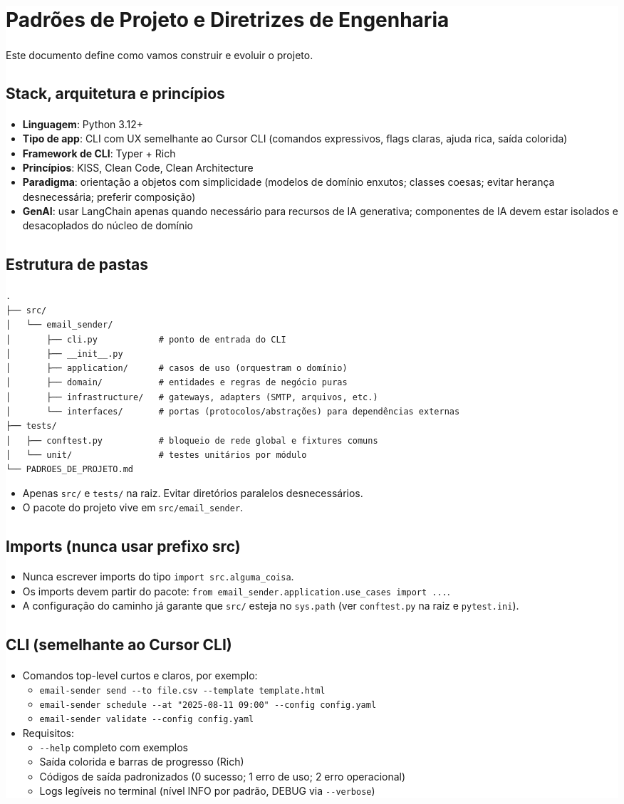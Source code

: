 # Padrões de Projeto e Diretrizes de Engenharia

Este documento define como vamos construir e evoluir o projeto.

## Stack, arquitetura e princípios
- **Linguagem**: Python 3.12+
- **Tipo de app**: CLI com UX semelhante ao Cursor CLI (comandos expressivos, flags claras, ajuda rica, saída colorida)
- **Framework de CLI**: Typer + Rich
- **Princípios**: KISS, Clean Code, Clean Architecture
- **Paradigma**: orientação a objetos com simplicidade (modelos de domínio enxutos; classes coesas; evitar herança desnecessária; preferir composição)
- **GenAI**: usar LangChain apenas quando necessário para recursos de IA generativa; componentes de IA devem estar isolados e desacoplados do núcleo de domínio

## Estrutura de pastas
```
.
├── src/
│   └── email_sender/
│       ├── cli.py            # ponto de entrada do CLI
│       ├── __init__.py
│       ├── application/      # casos de uso (orquestram o domínio)
│       ├── domain/           # entidades e regras de negócio puras
│       ├── infrastructure/   # gateways, adapters (SMTP, arquivos, etc.)
│       └── interfaces/       # portas (protocolos/abstrações) para dependências externas
├── tests/
│   ├── conftest.py           # bloqueio de rede global e fixtures comuns
│   └── unit/                 # testes unitários por módulo
└── PADROES_DE_PROJETO.md
```

- Apenas `src/` e `tests/` na raiz. Evitar diretórios paralelos desnecessários.
- O pacote do projeto vive em `src/email_sender`.

## Imports (nunca usar prefixo src)
- Nunca escrever imports do tipo `import src.alguma_coisa`.
- Os imports devem partir do pacote: `from email_sender.application.use_cases import ...`.
- A configuração do caminho já garante que `src/` esteja no `sys.path` (ver `conftest.py` na raiz e `pytest.ini`).

## CLI (semelhante ao Cursor CLI)
- Comandos top-level curtos e claros, por exemplo:
  - `email-sender send --to file.csv --template template.html`
  - `email-sender schedule --at "2025-08-11 09:00" --config config.yaml`
  - `email-sender validate --config config.yaml`
- Requisitos:
  - `--help` completo com exemplos
  - Saída colorida e barras de progresso (Rich)
  - Códigos de saída padronizados (0 sucesso; 1 erro de uso; 2 erro operacional)
  - Logs legíveis no terminal (nível INFO por padrão, DEBUG via `--verbose`)

